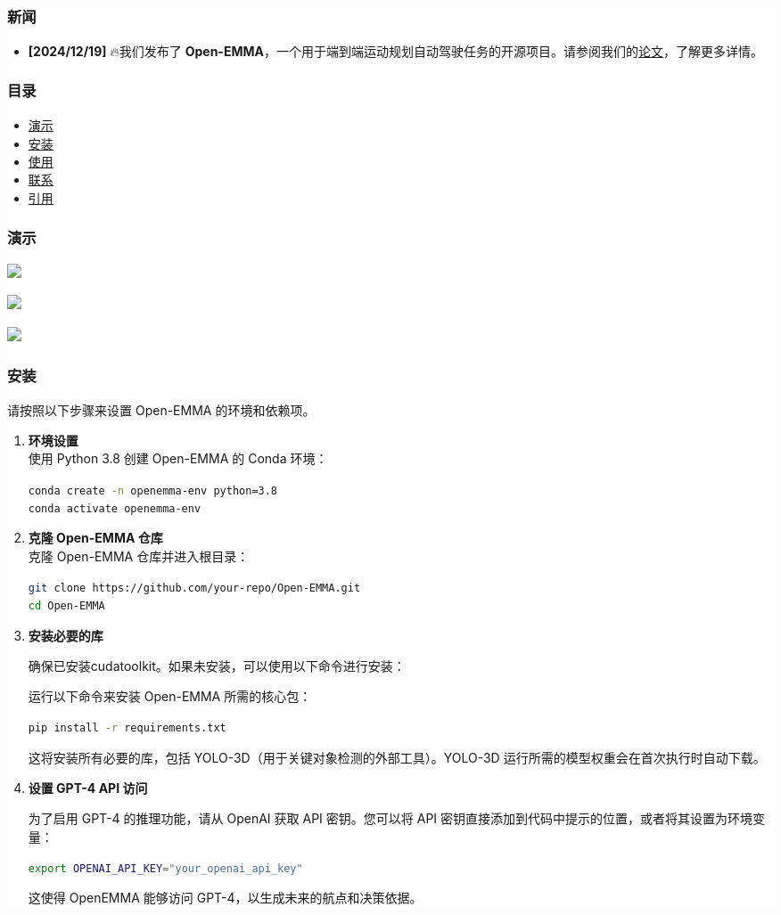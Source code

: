 ### 新闻
- **[2024/12/19]** 🔥我们发布了 **Open-EMMA**，一个用于端到端运动规划自动驾驶任务的开源项目。请参阅我们的[论文](https://arxiv.org/abs/2412.15208)，了解更多详情。

### 目录
- [演示](#演示)
- [安装](#安装)
- [使用](#使用)
- [联系](#联系)
- [引用](#引用)

### 演示
![](assets/scene-0061.gif)

![](assets/scene-0103.gif)

![](assets/scene-1077.gif)

### 安装  
请按照以下步骤来设置 Open-EMMA 的环境和依赖项。

1. **环境设置**  
   使用 Python 3.8 创建 Open-EMMA 的 Conda 环境：
   ```bash
   conda create -n openemma-env python=3.8
   conda activate openemma-env
   ```

2. **克隆 Open-EMMA 仓库**  
   克隆 Open-EMMA 仓库并进入根目录：
   ```bash
   git clone https://github.com/your-repo/Open-EMMA.git
   cd Open-EMMA
   ```

3. **安装必要的库**

   确保已安装cudatoolkit。如果未安装，可以使用以下命令进行安装：

   运行以下命令来安装 Open-EMMA 所需的核心包：

   ```bash
   pip install -r requirements.txt
   ```
   这将安装所有必要的库，包括 YOLO-3D（用于关键对象检测的外部工具）。YOLO-3D 运行所需的模型权重会在首次执行时自动下载。

4. **设置 GPT-4 API 访问**  
   
   为了启用 GPT-4 的推理功能，请从 OpenAI 获取 API 密钥。您可以将 API 密钥直接添加到代码中提示的位置，或者将其设置为环境变量：

   ```bash
   export OPENAI_API_KEY="your_openai_api_key"
   ```

   这使得 OpenEMMA 能够访问 GPT-4，以生成未来的航点和决策依据。

